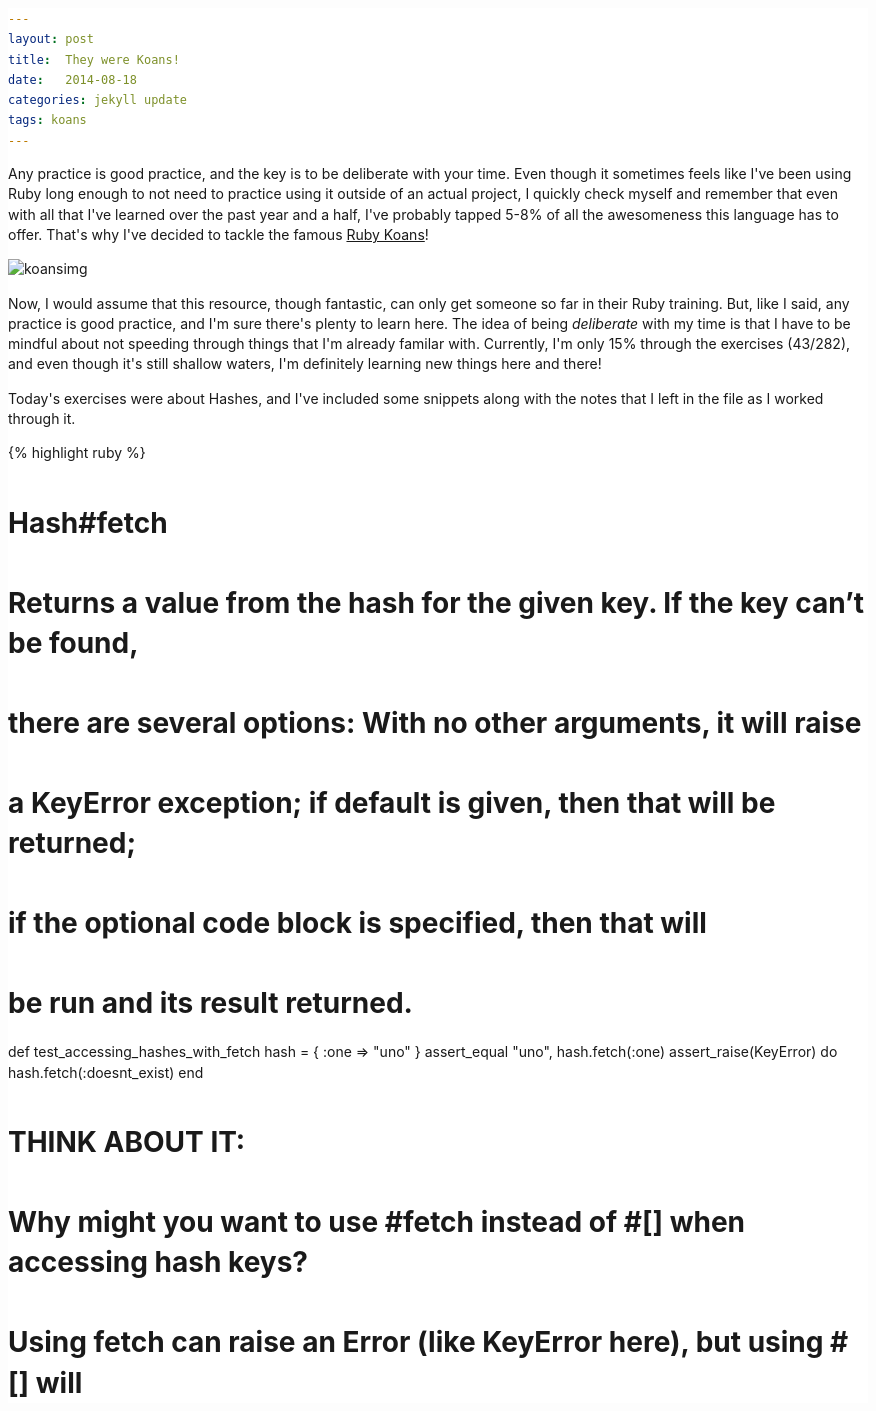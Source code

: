 ```yaml
---
layout: post
title:  They were Koans!
date:   2014-08-18
categories: jekyll update
tags: koans
---
```


Any practice is good practice, and the key is to be deliberate with your time. Even though it sometimes feels like I've been using Ruby long enough to not need to practice using it outside of an actual project, I quickly check myself and remember that even with all that I've learned over the past year and a half, I've probably tapped 5-8% of all the awesomeness this language has to offer. That's why I've decided to tackle the famous [Ruby Koans][koans]!

![koansimg]

Now, I would assume that this resource, though fantastic, can only get someone so far in their Ruby training. But, like I said, any practice is good practice, and I'm sure there's plenty to learn here. The idea of being *deliberate* with my time is that I have to be mindful about not speeding through things that I'm already familar with. Currently, I'm only 15% through the exercises (43/282), and even though it's still shallow waters, I'm definitely learning new things here and there!

Today's exercises were about Hashes, and I've included some snippets along with the notes that I left in the file as I worked through it.

{% highlight ruby %}
# Hash#fetch
# Returns a value from the hash for the given key. If the key can’t be found, 
# there are several options: With no other arguments, it will raise 
# a KeyError exception; if default is given, then that will be returned; 
# if the optional code block is specified, then that will 
# be run and its result returned.

def test_accessing_hashes_with_fetch
  hash = { :one => "uno" }
  assert_equal "uno", hash.fetch(:one)
  assert_raise(KeyError) do
    hash.fetch(:doesnt_exist)
  end

  # THINK ABOUT IT:
  #
  # Why might you want to use #fetch instead of #[] when accessing hash keys?
  # Using fetch can raise an Error (like KeyError here), but using #[] will

[koans]:			http://rubykoans.com/
[koansimg]:		https://i.imgflip.com/bagt2.jpg